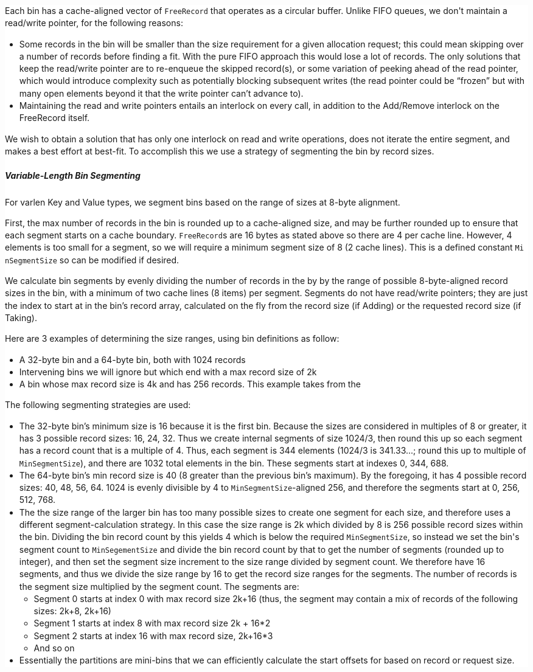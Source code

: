 Each bin has a cache-aligned vector of `FreeRecord` that operates as a circular buffer. Unlike FIFO queues, we don't maintain a read/write pointer, for the following reasons:
- Some records in the bin will be smaller than the size requirement for a given allocation request; this could mean skipping over a number of records before finding a fit. With the pure FIFO approach this would lose a lot of records. The only solutions that keep the read/write pointer are to re-enqueue the skipped record(s), or some variation of peeking ahead of the read pointer, which would introduce complexity such as potentially blocking subsequent writes (the read pointer could be “frozen” but with many open elements beyond it that the write pointer can’t advance to). 
- Maintaining the read and write pointers entails an interlock on every call, in addition to the Add/Remove interlock on the FreeRecord itself.

We wish to obtain a solution that has only one interlock on read and write operations, does not iterate the entire segment, and makes a best effort at best-fit. To accomplish this we use a strategy of segmenting the bin by record sizes.

##### Variable-Length Bin Segmenting
For varlen Key and Value types, we segment bins based on the range of sizes at 8-byte alignment.

First, the max number of records in the bin is rounded up to a cache-aligned size, and may be further rounded up to ensure that each segment starts on a cache boundary. `FreeRecord`s are 16 bytes as stated above so there are 4 per cache line. However, 4 elements is too small for a segment, so we will require a minimum segment size of 8 (2 cache lines). This is a defined constant `MinSegmentSize` so can be modified if desired.

We calculate bin segments by evenly dividing the number of records in the by by the range of possible 8-byte-aligned record sizes in the bin, with a minimum of two cache lines (8 items) per segment. Segments do not have read/write pointers; they are just the index to start at in the bin’s record array, calculated on the fly from the record size (if Adding) or the requested record size (if Taking).

Here are 3 examples of determining the size ranges, using bin definitions as follow:
- A 32-byte bin and a 64-byte bin, both with 1024 records
- Intervening bins we will ignore but which end with a max record size of 2k
- A bin whose max record size is 4k and has 256 records.
This example takes from the 

The following segmenting strategies are used:
- The 32-byte bin’s minimum size is 16 because it is the first bin. Because the sizes are considered in multiples of 8 or greater, it has 3 possible record sizes: 16, 24, 32. Thus we create internal segments of size 1024/3, then round this up so each segment has a record count that is a multiple of 4. Thus, each segment is 344 elements (1024/3 is 341.33...; round this up to multiple of `MinSegmentSize`), and there are 1032 total elements in the bin. These segments start at indexes 0, 344, 688.
- The 64-byte bin’s min record size is 40 (8 greater than the previous bin’s maximum). By the foregoing, it has 4 possible record sizes: 40, 48, 56, 64. 1024 is evenly divisible by 4 to `MinSegmentSize`-aligned 256, and therefore the segments start at 0, 256, 512, 768.
- The the size range of the larger bin has too many possible sizes to create one segment for each size, and therefore uses a different segment-calculation strategy. In this case the size range is 2k which divided by 8 is 256 possible record sizes within the bin. Dividing the bin record count by this yields 4 which is below the required `MinSegmentSize`, so instead we set the bin's segment count to `MinSegementSize` and divide the bin record count by that to get the number of segments (rounded up to integer), and then set the segment size increment to the size range divided by segment count. We therefore have 16 segments, and thus we divide the size range by 16 to get the record size ranges for the segments. The number of records is the segment size multiplied by the segment count. The segments are:
    - Segment 0 starts at index 0 with max record size 2k+16 (thus, the segment may contain a mix of records of the following sizes: 2k+8, 2k+16)
    - Segment 1 starts at index 8 with max record size 2k + 16*2
    - Segment 2 starts at index 16 with max record size, 2k+16*3
    - And so on
- Essentially the partitions are mini-bins that we can efficiently calculate the start offsets for based on record or request size.
